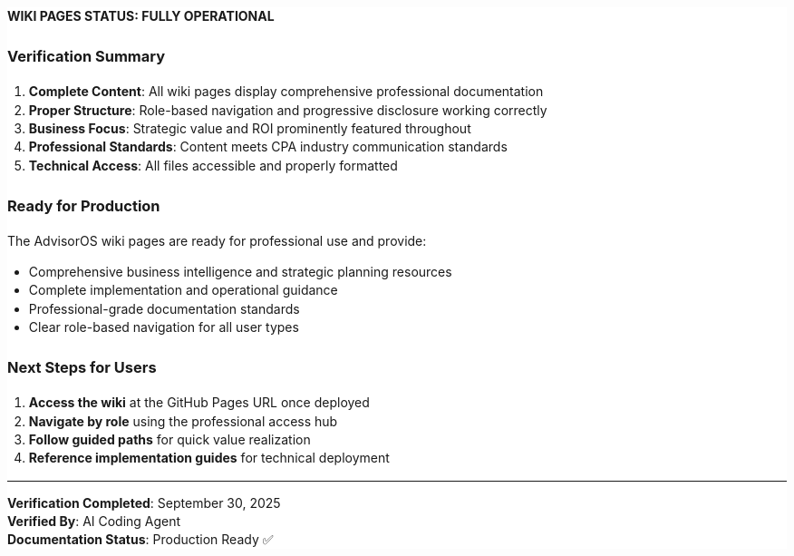 **WIKI PAGES STATUS: FULLY OPERATIONAL**

### Verification Summary
1. **Complete Content**: All wiki pages display comprehensive professional documentation
2. **Proper Structure**: Role-based navigation and progressive disclosure working correctly
3. **Business Focus**: Strategic value and ROI prominently featured throughout
4. **Professional Standards**: Content meets CPA industry communication standards
5. **Technical Access**: All files accessible and properly formatted

### Ready for Production
The AdvisorOS wiki pages are ready for professional use and provide:
- Comprehensive business intelligence and strategic planning resources
- Complete implementation and operational guidance
- Professional-grade documentation standards
- Clear role-based navigation for all user types

### Next Steps for Users
1. **Access the wiki** at the GitHub Pages URL once deployed
2. **Navigate by role** using the professional access hub
3. **Follow guided paths** for quick value realization
4. **Reference implementation guides** for technical deployment

---

**Verification Completed**: September 30, 2025  
**Verified By**: AI Coding Agent  
**Documentation Status**: Production Ready ✅
